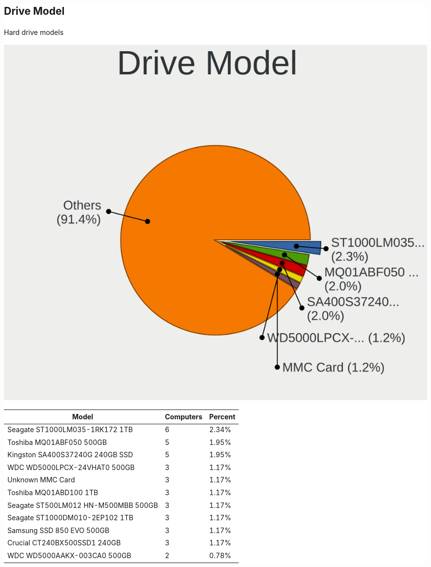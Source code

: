 Drive Model
-----------

Hard drive models

![Drive Model](./images/pie_chart/drive_model.svg)


| Model                                | Computers | Percent |
|--------------------------------------|-----------|---------|
| Seagate ST1000LM035-1RK172 1TB       | 6         | 2.34%   |
| Toshiba MQ01ABF050 500GB             | 5         | 1.95%   |
| Kingston SA400S37240G 240GB SSD      | 5         | 1.95%   |
| WDC WD5000LPCX-24VHAT0 500GB         | 3         | 1.17%   |
| Unknown MMC Card                     | 3         | 1.17%   |
| Toshiba MQ01ABD100 1TB               | 3         | 1.17%   |
| Seagate ST500LM012 HN-M500MBB 500GB  | 3         | 1.17%   |
| Seagate ST1000DM010-2EP102 1TB       | 3         | 1.17%   |
| Samsung SSD 850 EVO 500GB            | 3         | 1.17%   |
| Crucial CT240BX500SSD1 240GB         | 3         | 1.17%   |
| WDC WD5000AAKX-003CA0 500GB          | 2         | 0.78%   |